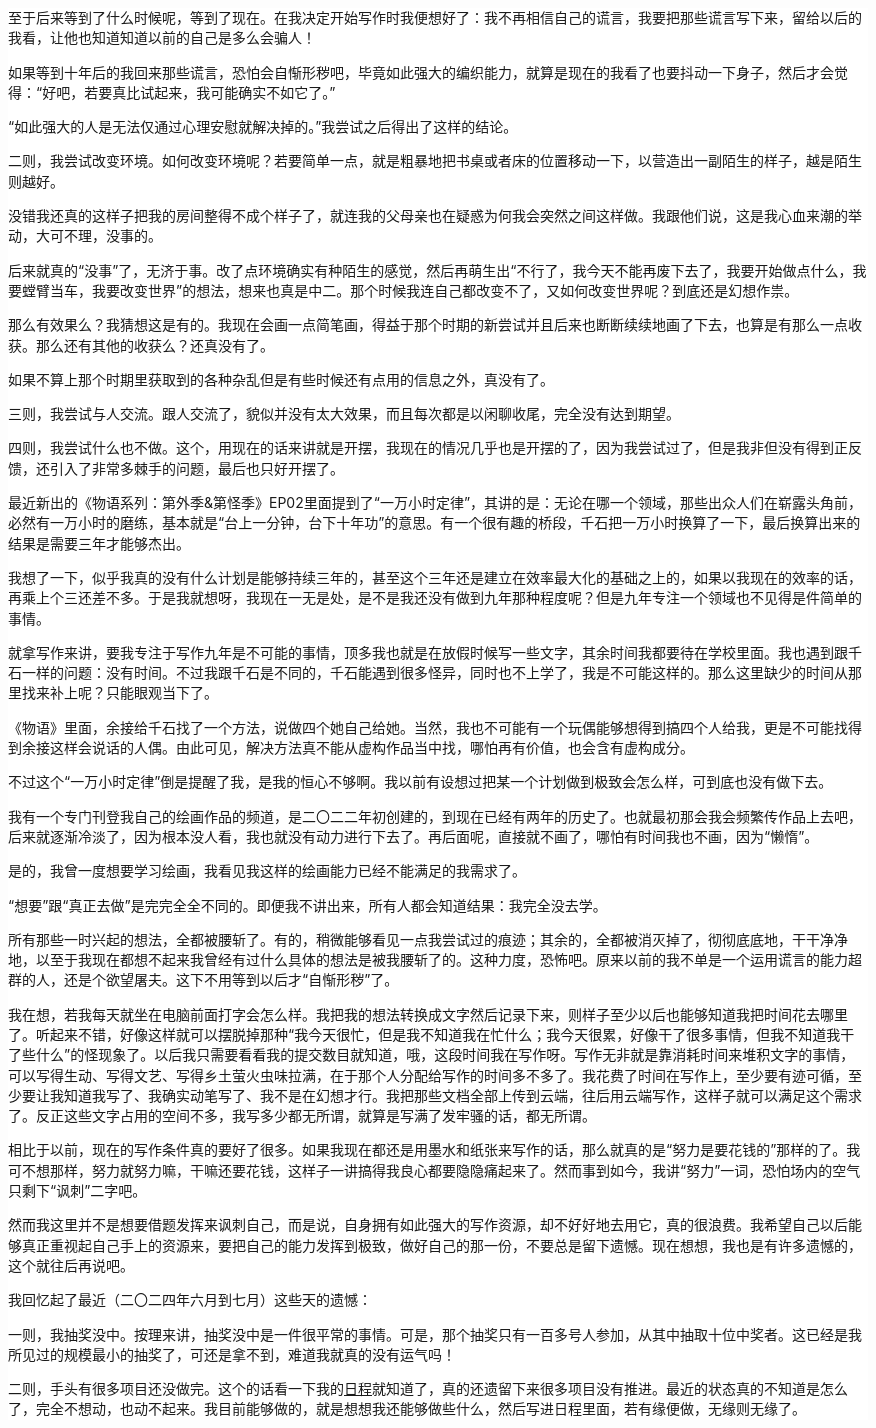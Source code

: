 至于后来等到了什么时候呢，等到了现在。在我决定开始写作时我便想好了：我不再相信自己的谎言，我要把那些谎言写下来，留给以后的我看，让他也知道知道以前的自己是多么会骗人！

如果等到十年后的我回来那些谎言，恐怕会自惭形秽吧，毕竟如此强大的编织能力，就算是现在的我看了也要抖动一下身子，然后才会觉得：“好吧，若要真比试起来，我可能确实不如它了。”

“如此强大的人是无法仅通过心理安慰就解决掉的。”我尝试之后得出了这样的结论。

二则，我尝试改变环境。如何改变环境呢？若要简单一点，就是粗暴地把书桌或者床的位置移动一下，以营造出一副陌生的样子，越是陌生则越好。

没错我还真的这样子把我的房间整得不成个样子了，就连我的父母亲也在疑惑为何我会突然之间这样做。我跟他们说，这是我心血来潮的举动，大可不理，没事的。

后来就真的“没事”了，无济于事。改了点环境确实有种陌生的感觉，然后再萌生出“不行了，我今天不能再废下去了，我要开始做点什么，我要螳臂当车，我要改变世界”的想法，想来也真是中二。那个时候我连自己都改变不了，又如何改变世界呢？到底还是幻想作祟。

那么有效果么？我猜想这是有的。我现在会画一点简笔画，得益于那个时期的新尝试并且后来也断断续续地画了下去，也算是有那么一点收获。那么还有其他的收获么？还真没有了。

如果不算上那个时期里获取到的各种杂乱但是有些时候还有点用的信息之外，真没有了。

三则，我尝试与人交流。跟人交流了，貌似并没有太大效果，而且每次都是以闲聊收尾，完全没有达到期望。

四则，我尝试什么也不做。这个，用现在的话来讲就是开摆，我现在的情况几乎也是开摆的了，因为我尝试过了，但是我非但没有得到正反馈，还引入了非常多棘手的问题，最后也只好开摆了。

最近新出的《物语系列：第外季&第怪季》EP02里面提到了“一万小时定律”，其讲的是：无论在哪一个领域，那些出众人们在崭露头角前，必然有一万小时的磨练，基本就是“台上一分钟，台下十年功”的意思。有一个很有趣的桥段，千石把一万小时换算了一下，最后换算出来的结果是需要三年才能够杰出。

我想了一下，似乎我真的没有什么计划是能够持续三年的，甚至这个三年还是建立在效率最大化的基础之上的，如果以我现在的效率的话，再乘上个三还差不多。于是我就想呀，我现在一无是处，是不是我还没有做到九年那种程度呢？但是九年专注一个领域也不见得是件简单的事情。

就拿写作来讲，要我专注于写作九年是不可能的事情，顶多我也就是在放假时候写一些文字，其余时间我都要待在学校里面。我也遇到跟千石一样的问题：没有时间。不过我跟千石是不同的，千石能遇到很多怪异，同时也不上学了，我是不可能这样的。那么这里缺少的时间从那里找来补上呢？只能眼观当下了。

《物语》里面，余接给千石找了一个方法，说做四个她自己给她。当然，我也不可能有一个玩偶能够想得到搞四个人给我，更是不可能找得到余接这样会说话的人偶。由此可见，解决方法真不能从虚构作品当中找，哪怕再有价值，也会含有虚构成分。

不过这个“一万小时定律”倒是提醒了我，是我的恒心不够啊。我以前有设想过把某一个计划做到极致会怎么样，可到底也没有做下去。

我有一个专门刊登我自己的绘画作品的频道，是二〇二二年初创建的，到现在已经有两年的历史了。也就最初那会我会频繁传作品上去吧，后来就逐渐冷淡了，因为根本没人看，我也就没有动力进行下去了。再后面呢，直接就不画了，哪怕有时间我也不画，因为“懒惰”。

是的，我曾一度想要学习绘画，我看见我这样的绘画能力已经不能满足的我需求了。

“想要”跟“真正去做”是完完全全不同的。即便我不讲出来，所有人都会知道结果：我完全没去学。

所有那些一时兴起的想法，全都被腰斩了。有的，稍微能够看见一点我尝试过的痕迹；其余的，全都被消灭掉了，彻彻底底地，干干净净地，以至于我现在都想不起来我曾经有过什么具体的想法是被我腰斩了的。这种力度，恐怖吧。原来以前的我不单是一个运用谎言的能力超群的人，还是个欲望屠夫。这下不用等到以后才“自惭形秽”了。

我在想，若我每天就坐在电脑前面打字会怎么样。我把我的想法转换成文字然后记录下来，则样子至少以后也能够知道我把时间花去哪里了。听起来不错，好像这样就可以摆脱掉那种“我今天很忙，但是我不知道我在忙什么；我今天很累，好像干了很多事情，但我不知道我干了些什么”的怪现象了。以后我只需要看看我的提交数目就知道，哦，这段时间我在写作呀。写作无非就是靠消耗时间来堆积文字的事情，可以写得生动、写得文艺、写得乡土萤火虫味拉满，在于那个人分配给写作的时间多不多了。我花费了时间在写作上，至少要有迹可循，至少要让我知道我写了、我确实动笔写了、我不是在幻想才行。我把那些文档全部上传到云端，往后用云端写作，这样子就可以满足这个需求了。反正这些文字占用的空间不多，我写多少都无所谓，就算是写满了发牢骚的话，都无所谓。

相比于以前，现在的写作条件真的要好了很多。如果我现在都还是用墨水和纸张来写作的话，那么就真的是“努力是要花钱的”那样的了。我可不想那样，努力就努力嘛，干嘛还要花钱，这样子一讲搞得我良心都要隐隐痛起来了。然而事到如今，我讲“努力”一词，恐怕场内的空气只剩下“讽刺”二字吧。

然而我这里并不是想要借题发挥来讽刺自己，而是说，自身拥有如此强大的写作资源，却不好好地去用它，真的很浪费。我希望自己以后能够真正重视起自己手上的资源来，要把自己的能力发挥到极致，做好自己的那一份，不要总是留下遗憾。现在想想，我也是有许多遗憾的，这个就往后再说吧。

我回忆起了最近（二〇二四年六月到七月）这些天的遗憾：

一则，我抽奖没中。按理来讲，抽奖没中是一件很平常的事情。可是，那个抽奖只有一百多号人参加，从其中抽取十位中奖者。这已经是我所见过的规模最小的抽奖了，可还是拿不到，难道我就真的没有运气吗！

二则，手头有很多项目还没做完。这个的话看一下我的[日程](../日程.md)就知道了，真的还遗留下来很多项目没有推进。最近的状态真的不知道是怎么了，完全不想动，也动不起来。我目前能够做的，就是想想我还能够做些什么，然后写进日程里面，若有缘便做，无缘则无缘了。
